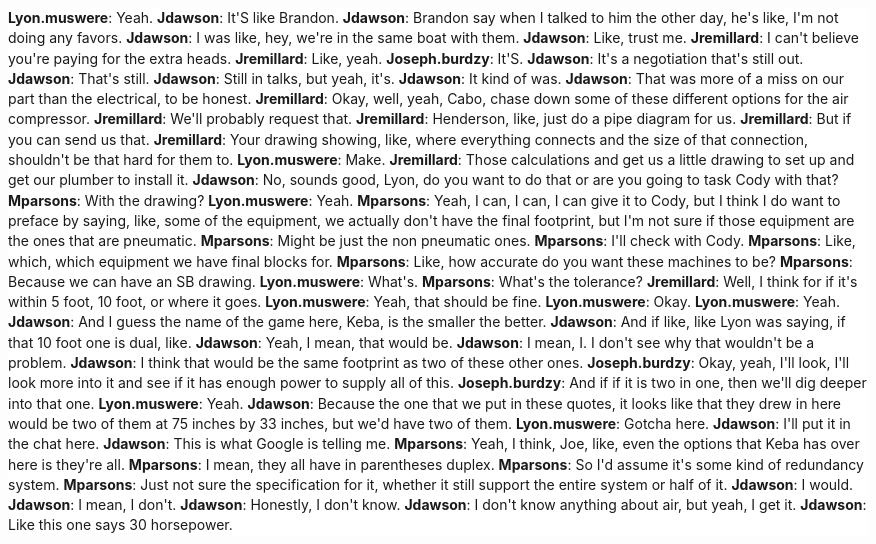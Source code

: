 **Lyon.muswere**: Yeah.
**Jdawson**: It'S like Brandon.
**Jdawson**: Brandon say when I talked to him the other day, he's like, I'm not doing any favors.
**Jdawson**: I was like, hey, we're in the same boat with them.
**Jdawson**: Like, trust me.
**Jremillard**: I can't believe you're paying for the extra heads.
**Jremillard**: Like, yeah.
**Joseph.burdzy**: It'S.
**Jdawson**: It's a negotiation that's still out.
**Jdawson**: That's still.
**Jdawson**: Still in talks, but yeah, it's.
**Jdawson**: It kind of was.
**Jdawson**: That was more of a miss on our part than the electrical, to be honest.
**Jremillard**: Okay, well, yeah, Cabo, chase down some of these different options for the air compressor.
**Jremillard**: We'll probably request that.
**Jremillard**: Henderson, like, just do a pipe diagram for us.
**Jremillard**: But if you can send us that.
**Jremillard**: Your drawing showing, like, where everything connects and the size of that connection, shouldn't be that hard for them to.
**Lyon.muswere**: Make.
**Jremillard**: Those calculations and get us a little drawing to set up and get our plumber to install it.
**Jdawson**: No, sounds good, Lyon, do you want to do that or are you going to task Cody with that?
**Mparsons**: With the drawing?
**Lyon.muswere**: Yeah.
**Mparsons**: Yeah, I can, I can, I can give it to Cody, but I think I do want to preface by saying, like, some of the equipment, we actually don't have the final footprint, but I'm not sure if those equipment are the ones that are pneumatic.
**Mparsons**: Might be just the non pneumatic ones.
**Mparsons**: I'll check with Cody.
**Mparsons**: Like, which, which equipment we have final blocks for.
**Mparsons**: Like, how accurate do you want these machines to be?
**Mparsons**: Because we can have an SB drawing.
**Lyon.muswere**: What's.
**Mparsons**: What's the tolerance?
**Jremillard**: Well, I think for if it's within 5 foot, 10 foot, or where it goes.
**Lyon.muswere**: Yeah, that should be fine.
**Lyon.muswere**: Okay.
**Lyon.muswere**: Yeah.
**Jdawson**: And I guess the name of the game here, Keba, is the smaller the better.
**Jdawson**: And if like, like Lyon was saying, if that 10 foot one is dual, like.
**Jdawson**: Yeah, I mean, that would be.
**Jdawson**: I mean, I. I don't see why that wouldn't be a problem.
**Jdawson**: I think that would be the same footprint as two of these other ones.
**Joseph.burdzy**: Okay, yeah, I'll look, I'll look more into it and see if it has enough power to supply all of this.
**Joseph.burdzy**: And if if it is two in one, then we'll dig deeper into that one.
**Lyon.muswere**: Yeah.
**Jdawson**: Because the one that we put in these quotes, it looks like that they drew in here would be two of them at 75 inches by 33 inches, but we'd have two of them.
**Lyon.muswere**: Gotcha here.
**Jdawson**: I'll put it in the chat here.
**Jdawson**: This is what Google is telling me.
**Mparsons**: Yeah, I think, Joe, like, even the options that Keba has over here is they're all.
**Mparsons**: I mean, they all have in parentheses duplex.
**Mparsons**: So I'd assume it's some kind of redundancy system.
**Mparsons**: Just not sure the specification for it, whether it still support the entire system or half of it.
**Jdawson**: I would.
**Jdawson**: I mean, I don't.
**Jdawson**: Honestly, I don't know.
**Jdawson**: I don't know anything about air, but yeah, I get it.
**Jdawson**: Like this one says 30 horsepower.